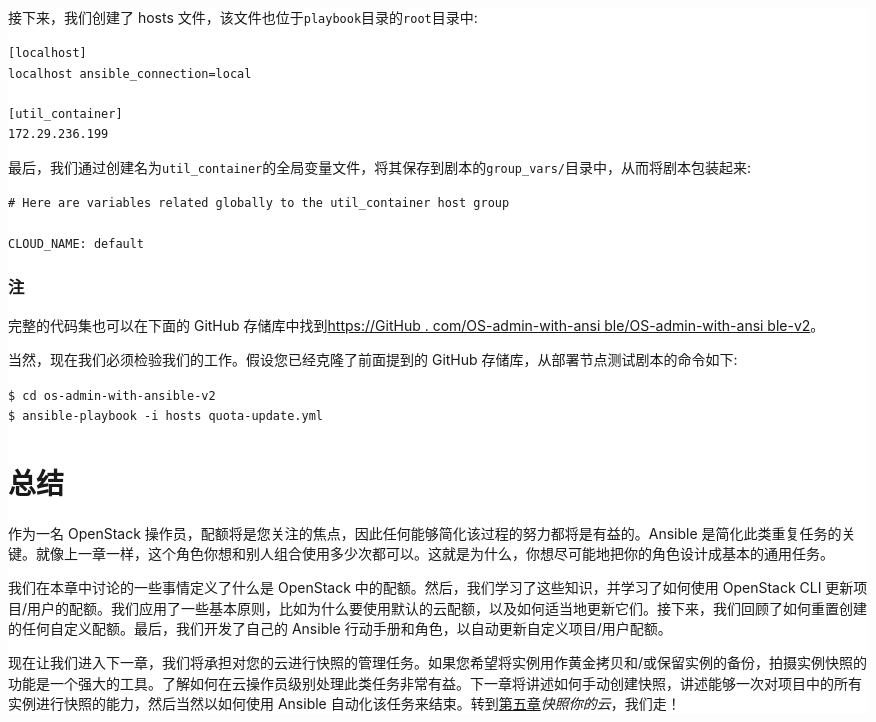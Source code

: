 接下来，我们创建了 hosts 文件，该文件也位于`playbook`目录的`root`目录中:

```
[localhost] 
localhost ansible_connection=local 

[util_container] 
172.29.236.199 

```

最后，我们通过创建名为`util_container`的全局变量文件，将其保存到剧本的`group_vars/`目录中，从而将剧本包装起来:

```
# Here are variables related globally to the util_container host group 

CLOUD_NAME: default 

```

### 注

完整的代码集也可以在下面的 GitHub 存储库中找到[https://GitHub . com/OS-admin-with-ansi ble/OS-admin-with-ansi ble-v2](https://github.com/os-admin-with-ansible/os-admin-with-ansible-v2)。

当然，现在我们必须检验我们的工作。假设您已经克隆了前面提到的 GitHub 存储库，从部署节点测试剧本的命令如下:

```
$ cd os-admin-with-ansible-v2
$ ansible-playbook -i hosts quota-update.yml

```

# 总结

作为一名 OpenStack 操作员，配额将是您关注的焦点，因此任何能够简化该过程的努力都将是有益的。Ansible 是简化此类重复任务的关键。就像上一章一样，这个角色你想和别人组合使用多少次都可以。这就是为什么，你想尽可能地把你的角色设计成基本的通用任务。

我们在本章中讨论的一些事情定义了什么是 OpenStack 中的配额。然后，我们学习了这些知识，并学习了如何使用 OpenStack CLI 更新项目/用户的配额。我们应用了一些基本原则，比如为什么要使用默认的云配额，以及如何适当地更新它们。接下来，我们回顾了如何重置创建的任何自定义配额。最后，我们开发了自己的 Ansible 行动手册和角色，以自动更新自定义项目/用户配额。

现在让我们进入下一章，我们将承担对您的云进行快照的管理任务。如果您希望将实例用作黄金拷贝和/或保留实例的备份，拍摄实例快照的功能是一个强大的工具。了解如何在云操作员级别处理此类任务非常有益。下一章将讲述如何手动创建快照，讲述能够一次对项目中的所有实例进行快照的能力，然后当然以如何使用 Ansible 自动化该任务来结束。转到[第五章](05.html "Chapter 5. Snapshot Your Cloud")*快照你的云*，我们走！
